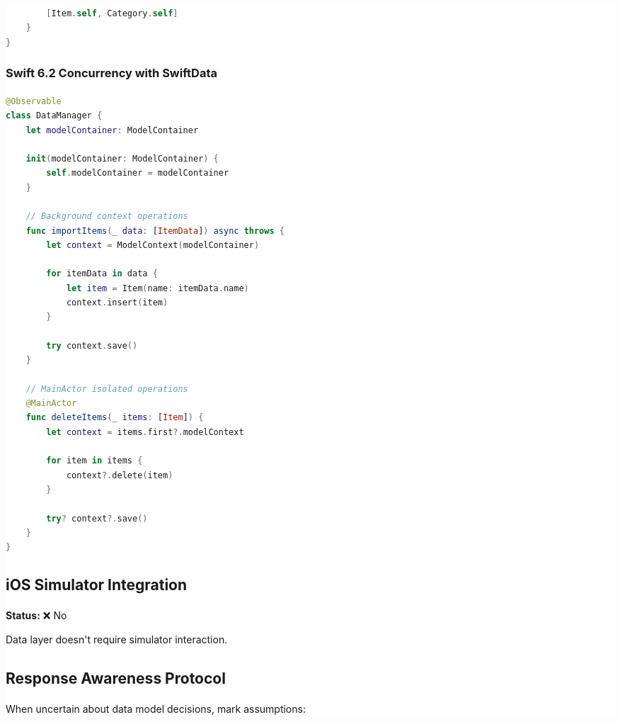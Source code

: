 ```swift
        [Item.self, Category.self]
    }
}
```

### Swift 6.2 Concurrency with SwiftData

```swift
@Observable
class DataManager {
    let modelContainer: ModelContainer

    init(modelContainer: ModelContainer) {
        self.modelContainer = modelContainer
    }

    // Background context operations
    func importItems(_ data: [ItemData]) async throws {
        let context = ModelContext(modelContainer)

        for itemData in data {
            let item = Item(name: itemData.name)
            context.insert(item)
        }

        try context.save()
    }

    // MainActor isolated operations
    @MainActor
    func deleteItems(_ items: [Item]) {
        let context = items.first?.modelContext

        for item in items {
            context?.delete(item)
        }

        try? context?.save()
    }
}
```

## iOS Simulator Integration

**Status:** ❌ No

Data layer doesn't require simulator interaction.

## Response Awareness Protocol

When uncertain about data model decisions, mark assumptions:
